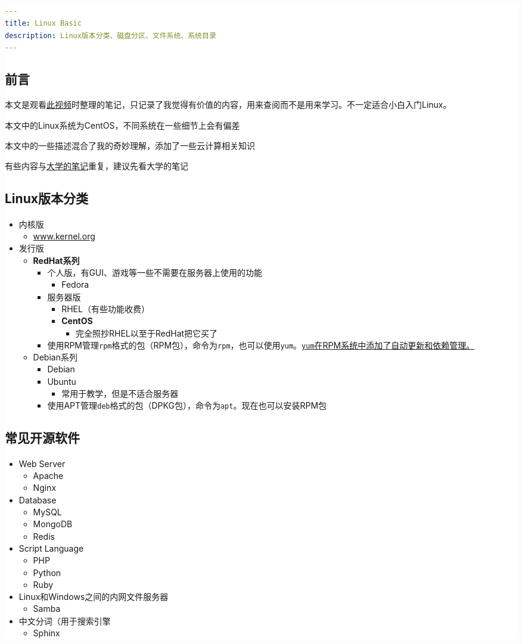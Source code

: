 ```yaml
---
title: Linux Basic
description: Linux版本分类、磁盘分区、文件系统、系统目录
---
```


## 前言

本文是观看[此视频](https://www.bilibili.com/video/bv1ut411a7ro)时整理的笔记，只记录了我觉得有价值的内容，用来查阅而不是用来学习。不一定适合小白入门Linux。

本文中的Linux系统为CentOS，不同系统在一些细节上会有偏差

本文中的一些描述混合了我的奇妙理解，添加了一些云计算相关知识

有些内容与[大学的笔记](/academic/LinuxProgrammingEnvironment/)重复，建议先看大学的笔记

## Linux版本分类

- 内核版
  - www.kernel.org
- 发行版
  - **RedHat系列**
    - 个人版，有GUI、游戏等一些不需要在服务器上使用的功能
      - Fedora
    - 服务器版
      - RHEL（有些功能收费）
      - **CentOS**
        - 完全照抄RHEL以至于RedHat把它买了
    - 使用RPM管理`rpm`格式的包（RPM包），命令为`rpm`，也可以使用`yum`。[`yum`在RPM系统中添加了自动更新和依赖管理。](https://www.ibm.com/developerworks/cn/linux/l-lpic1-v3-102-5/index.html)
  - Debian系列
    - Debian
    - Ubuntu
      - 常用于教学，但是不适合服务器
    - 使用APT管理`deb`格式的包（DPKG包），命令为`apt`。现在也可以安装RPM包

## 常见开源软件

- Web Server
  - Apache
  - Nginx
- Database
  - MySQL
  - MongoDB
  - Redis
- Script Language
  - PHP
  - Python
  - Ruby
- Linux和Windows之间的内网文件服务器
  - Samba
- 中文分词（用于搜索引擎
  - Sphinx
